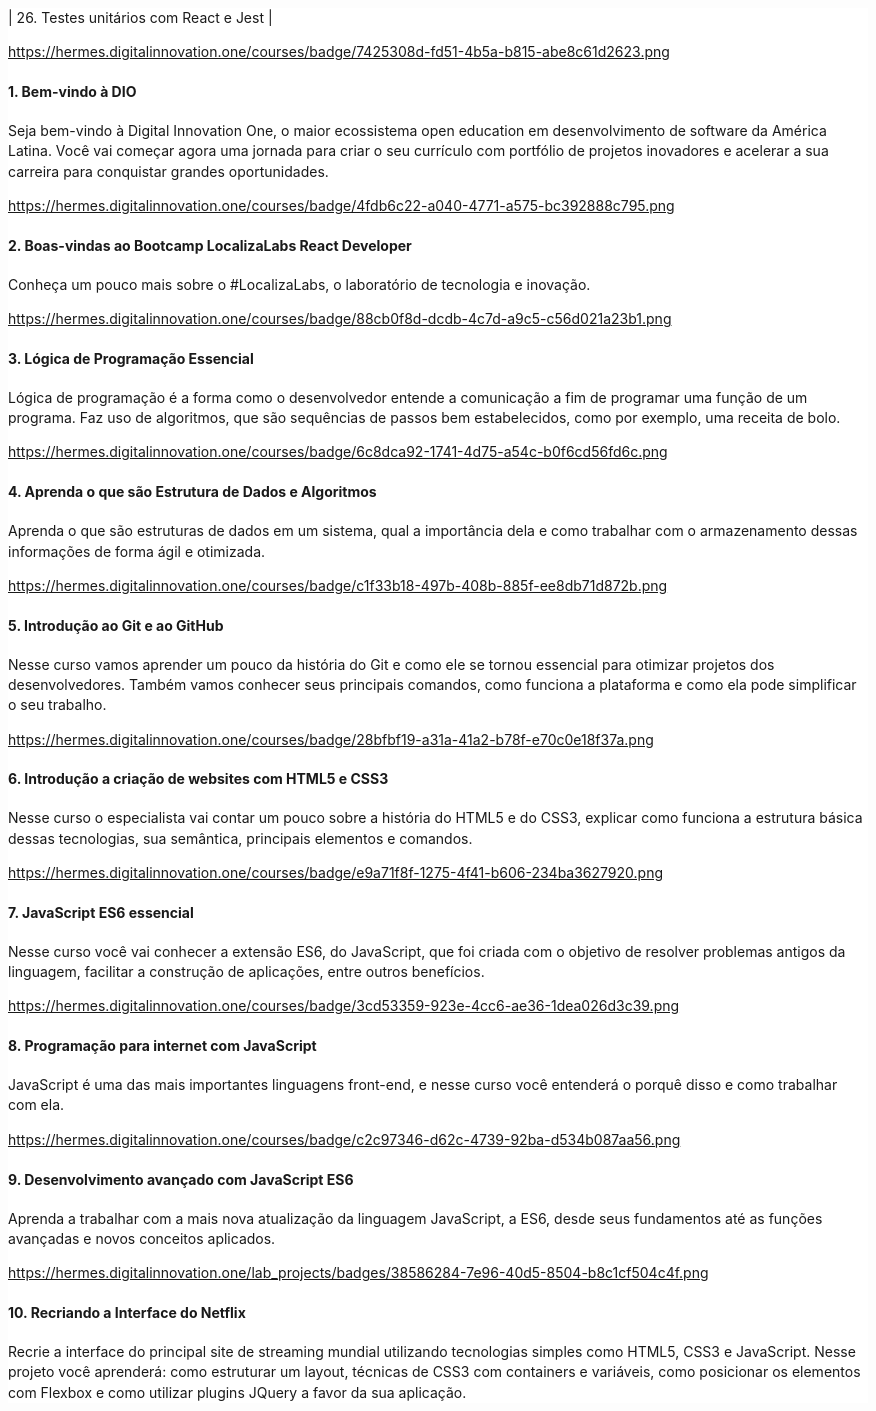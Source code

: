 | 26. Testes unitários com React e Jest | 

https://hermes.digitalinnovation.one/courses/badge/7425308d-fd51-4b5a-b815-abe8c61d2623.png
####  1. Bem-vindo à DIO
Seja bem-vindo à Digital Innovation One, o maior ecossistema open education em desenvolvimento de software da América Latina. Você vai começar agora uma jornada para criar o seu currículo com portfólio de projetos inovadores e acelerar a sua carreira para conquistar grandes oportunidades.

https://hermes.digitalinnovation.one/courses/badge/4fdb6c22-a040-4771-a575-bc392888c795.png
####  2. Boas-vindas ao Bootcamp LocalizaLabs React Developer
Conheça um pouco mais sobre o #LocalizaLabs, o laboratório de tecnologia e inovação.

https://hermes.digitalinnovation.one/courses/badge/88cb0f8d-dcdb-4c7d-a9c5-c56d021a23b1.png
####  3. Lógica de Programação Essencial
Lógica de programação é a forma como o desenvolvedor entende a comunicação a fim de programar uma função de um programa. Faz uso de algoritmos, que são sequências de passos bem estabelecidos, como por exemplo, uma receita de bolo.

https://hermes.digitalinnovation.one/courses/badge/6c8dca92-1741-4d75-a54c-b0f6cd56fd6c.png
####  4. Aprenda o que são Estrutura de Dados e Algoritmos
Aprenda o que são estruturas de dados em um sistema, qual a importância dela e como trabalhar com o armazenamento dessas informações de forma ágil e otimizada.

https://hermes.digitalinnovation.one/courses/badge/c1f33b18-497b-408b-885f-ee8db71d872b.png
####  5. Introdução ao Git e ao GitHub
Nesse curso vamos aprender um pouco da história do Git e como ele se tornou essencial para otimizar projetos dos desenvolvedores. Também vamos conhecer seus principais comandos, como funciona a plataforma e como ela pode simplificar o seu trabalho.

https://hermes.digitalinnovation.one/courses/badge/28bfbf19-a31a-41a2-b78f-e70c0e18f37a.png
####  6. Introdução a criação de websites com HTML5 e CSS3
Nesse curso o especialista vai contar um pouco sobre a história do HTML5 e do CSS3, explicar como funciona a estrutura básica dessas tecnologias, sua semântica, principais elementos e comandos.

https://hermes.digitalinnovation.one/courses/badge/e9a71f8f-1275-4f41-b606-234ba3627920.png
####  7. JavaScript ES6 essencial
Nesse curso você vai conhecer a extensão ES6, do JavaScript, que foi criada com o objetivo de resolver problemas antigos da linguagem, facilitar a construção de aplicações, entre outros benefícios.

https://hermes.digitalinnovation.one/courses/badge/3cd53359-923e-4cc6-ae36-1dea026d3c39.png
####  8. Programação para internet com JavaScript
JavaScript é uma das mais importantes linguagens front-end, e nesse curso você entenderá o porquê disso e como trabalhar com ela.

https://hermes.digitalinnovation.one/courses/badge/c2c97346-d62c-4739-92ba-d534b087aa56.png
####  9. Desenvolvimento avançado com JavaScript ES6
Aprenda a trabalhar com a mais nova atualização da linguagem JavaScript, a ES6, desde seus fundamentos até as funções avançadas e novos conceitos aplicados.

https://hermes.digitalinnovation.one/lab_projects/badges/38586284-7e96-40d5-8504-b8c1cf504c4f.png
####  10. Recriando a Interface do Netflix
Recrie a interface do principal site de streaming mundial utilizando tecnologias simples como HTML5, CSS3 e JavaScript. Nesse projeto você aprenderá: como estruturar um layout, técnicas de CSS3 com containers e variáveis, como posicionar os elementos com Flexbox e como utilizar plugins JQuery a favor da sua aplicação.
